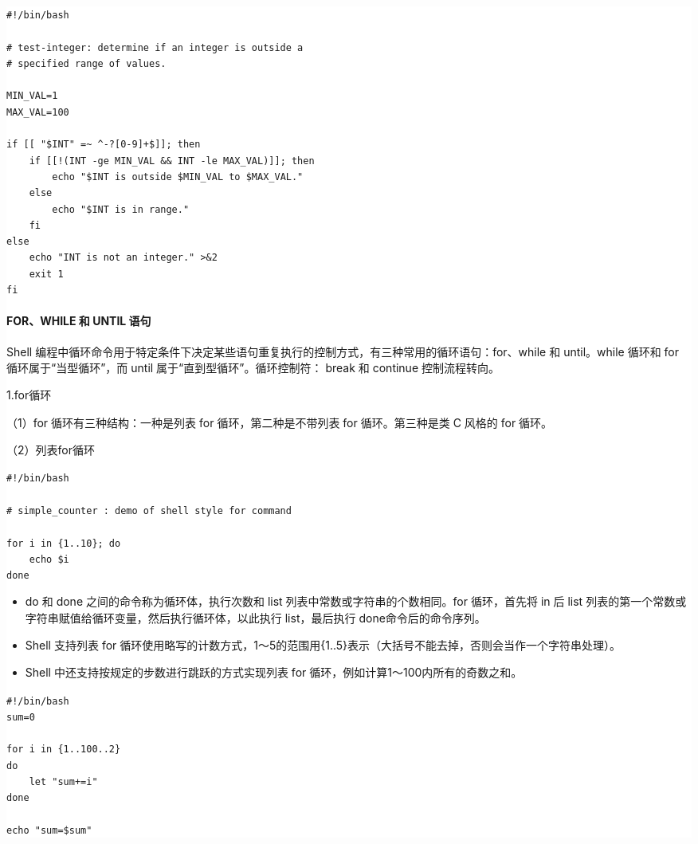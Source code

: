 ```
#!/bin/bash

# test-integer: determine if an integer is outside a
# specified range of values.

MIN_VAL=1
MAX_VAL=100

if [[ "$INT" =~ ^-?[0-9]+$]]; then
    if [[!(INT -ge MIN_VAL && INT -le MAX_VAL)]]; then
        echo "$INT is outside $MIN_VAL to $MAX_VAL."
    else
        echo "$INT is in range."
    fi
else
    echo "INT is not an integer." >&2
    exit 1
fi
```

#### FOR、WHILE 和 UNTIL 语句

 Shell 编程中循环命令用于特定条件下决定某些语句重复执行的控制方式，有三种常用的循环语句：for、while 和 until。while 循环和 for 循环属于“当型循环”，而 until 属于“直到型循环”。循环控制符： break 和 continue 控制流程转向。

1.for循环

（1）for 循环有三种结构：一种是列表 for 循环，第二种是不带列表 for 循环。第三种是类 C 风格的 for 循环。

（2）列表for循环

```
#!/bin/bash

# simple_counter : demo of shell style for command

for i in {1..10}; do
    echo $i
done
```

* do 和 done 之间的命令称为循环体，执行次数和 list 列表中常数或字符串的个数相同。for 循环，首先将 in 后 list 列表的第一个常数或字符串赋值给循环变量，然后执行循环体，以此执行 list，最后执行 done命令后的命令序列。

* Shell 支持列表 for 循环使用略写的计数方式，1～5的范围用{1..5}表示（大括号不能去掉，否则会当作一个字符串处理）。

* Shell 中还支持按规定的步数进行跳跃的方式实现列表 for 循环，例如计算1～100内所有的奇数之和。

```
#!/bin/bash
sum=0
 
for i in {1..100..2}
do
    let "sum+=i"
done
    
echo "sum=$sum"
```
